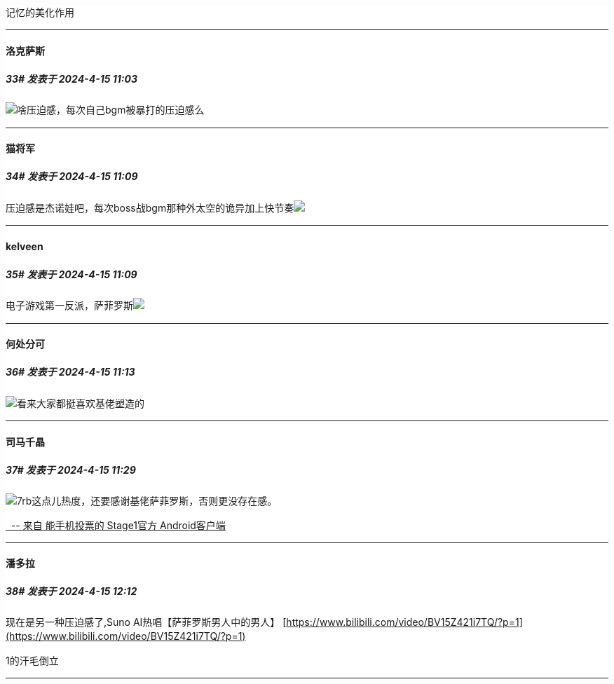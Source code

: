记忆的美化作用

*****

####  洛克萨斯  
##### 33#       发表于 2024-4-15 11:03

<img src="https://static.saraba1st.com/image/smiley/face2017/067.png" referrerpolicy="no-referrer">啥压迫感，每次自己bgm被暴打的压迫感么

*****

####  猫将军  
##### 34#       发表于 2024-4-15 11:09

压迫感是杰诺娃吧，每次boss战bgm那种外太空的诡异加上快节奏<img src="https://static.saraba1st.com/image/smiley/face2017/067.png" referrerpolicy="no-referrer">

*****

####  kelveen  
##### 35#       发表于 2024-4-15 11:09

电子游戏第一反派，萨菲罗斯<img src="https://static.saraba1st.com/image/smiley/face2017/066.png" referrerpolicy="no-referrer">

*****

####  何处分可  
##### 36#       发表于 2024-4-15 11:13

<img src="https://static.saraba1st.com/image/smiley/face2017/067.png" referrerpolicy="no-referrer">看来大家都挺喜欢基佬塑造的

*****

####  司马千晶  
##### 37#       发表于 2024-4-15 11:29

<img src="https://static.saraba1st.com/image/smiley/face2017/033.png" referrerpolicy="no-referrer">7rb这点儿热度，还要感谢基佬萨菲罗斯，否则更没存在感。

[  -- 来自 能手机投票的 Stage1官方 Android客户端](https://www.coolapk.com/apk/140634)

*****

####  潘多拉  
##### 38#       发表于 2024-4-15 12:12

现在是另一种压迫感了,Suno AI热唱【萨菲罗斯男人中的男人】
[https://www.bilibili.com/video/BV15Z421i7TQ/?p=1](https://www.bilibili.com/video/BV15Z421i7TQ/?p=1)

1的汗毛倒立

*****
